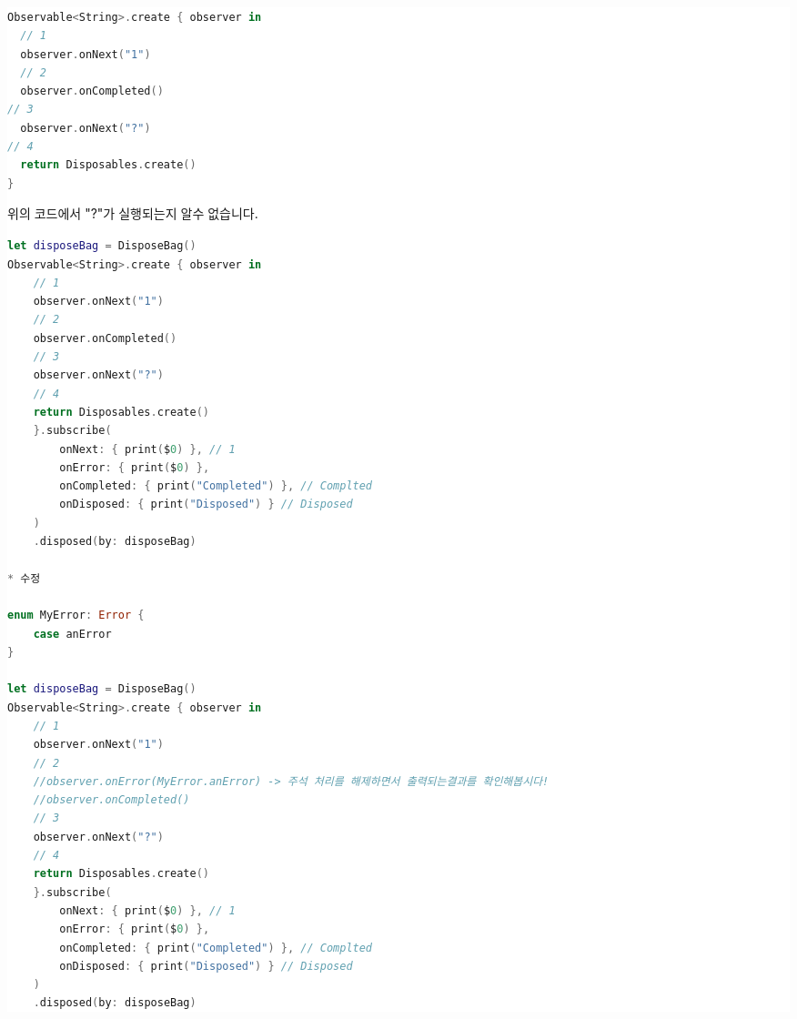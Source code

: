 ```swift
Observable<String>.create { observer in
  // 1
  observer.onNext("1")
  // 2
  observer.onCompleted()
// 3
  observer.onNext("?")
// 4
  return Disposables.create()
}
```

위의 코드에서 "?"가 실행되는지 알수 없습니다.

```swift
let disposeBag = DisposeBag()
Observable<String>.create { observer in
    // 1
    observer.onNext("1")
    // 2
    observer.onCompleted()
    // 3
    observer.onNext("?")
    // 4
    return Disposables.create()
    }.subscribe(
        onNext: { print($0) }, // 1
        onError: { print($0) },
        onCompleted: { print("Completed") }, // Complted
        onDisposed: { print("Disposed") } // Disposed
    )
    .disposed(by: disposeBag)

* 수정 

enum MyError: Error {
    case anError
}

let disposeBag = DisposeBag()
Observable<String>.create { observer in
    // 1
    observer.onNext("1")
    // 2
    //observer.onError(MyError.anError) -> 주석 처리를 해제하면서 출력되는결과를 확인해봅시다!
    //observer.onCompleted()
    // 3
    observer.onNext("?")
    // 4
    return Disposables.create()
    }.subscribe(
        onNext: { print($0) }, // 1
        onError: { print($0) },
        onCompleted: { print("Completed") }, // Complted
        onDisposed: { print("Disposed") } // Disposed
    )
    .disposed(by: disposeBag)

```
